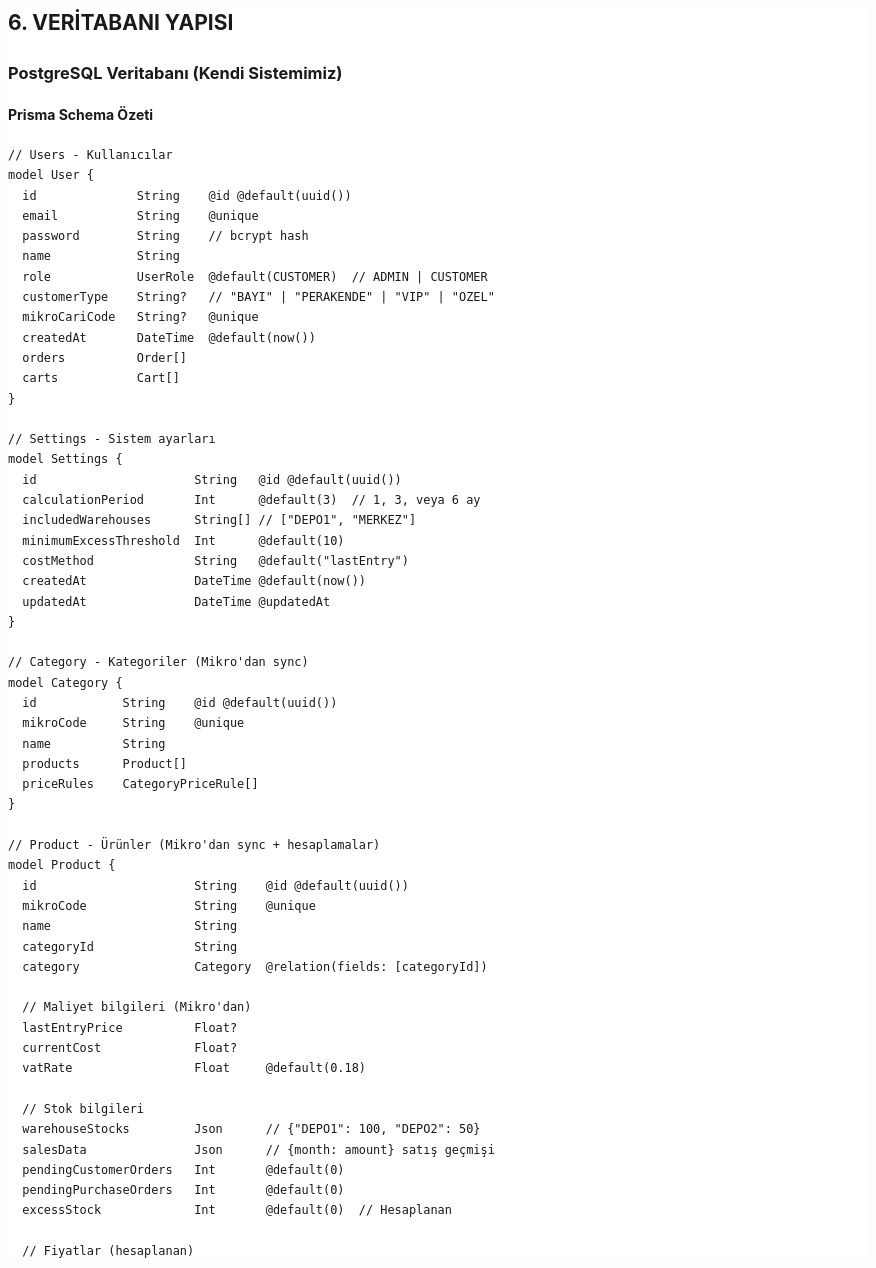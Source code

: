 
## 6. VERİTABANI YAPISI

### PostgreSQL Veritabanı (Kendi Sistemimiz)

#### Prisma Schema Özeti

```prisma
// Users - Kullanıcılar
model User {
  id              String    @id @default(uuid())
  email           String    @unique
  password        String    // bcrypt hash
  name            String
  role            UserRole  @default(CUSTOMER)  // ADMIN | CUSTOMER
  customerType    String?   // "BAYI" | "PERAKENDE" | "VIP" | "OZEL"
  mikroCariCode   String?   @unique
  createdAt       DateTime  @default(now())
  orders          Order[]
  carts           Cart[]
}

// Settings - Sistem ayarları
model Settings {
  id                      String   @id @default(uuid())
  calculationPeriod       Int      @default(3)  // 1, 3, veya 6 ay
  includedWarehouses      String[] // ["DEPO1", "MERKEZ"]
  minimumExcessThreshold  Int      @default(10)
  costMethod              String   @default("lastEntry")
  createdAt               DateTime @default(now())
  updatedAt               DateTime @updatedAt
}

// Category - Kategoriler (Mikro'dan sync)
model Category {
  id            String    @id @default(uuid())
  mikroCode     String    @unique
  name          String
  products      Product[]
  priceRules    CategoryPriceRule[]
}

// Product - Ürünler (Mikro'dan sync + hesaplamalar)
model Product {
  id                      String    @id @default(uuid())
  mikroCode               String    @unique
  name                    String
  categoryId              String
  category                Category  @relation(fields: [categoryId])

  // Maliyet bilgileri (Mikro'dan)
  lastEntryPrice          Float?
  currentCost             Float?
  vatRate                 Float     @default(0.18)

  // Stok bilgileri
  warehouseStocks         Json      // {"DEPO1": 100, "DEPO2": 50}
  salesData               Json      // {month: amount} satış geçmişi
  pendingCustomerOrders   Int       @default(0)
  pendingPurchaseOrders   Int       @default(0)
  excessStock             Int       @default(0)  // Hesaplanan

  // Fiyatlar (hesaplanan)
```